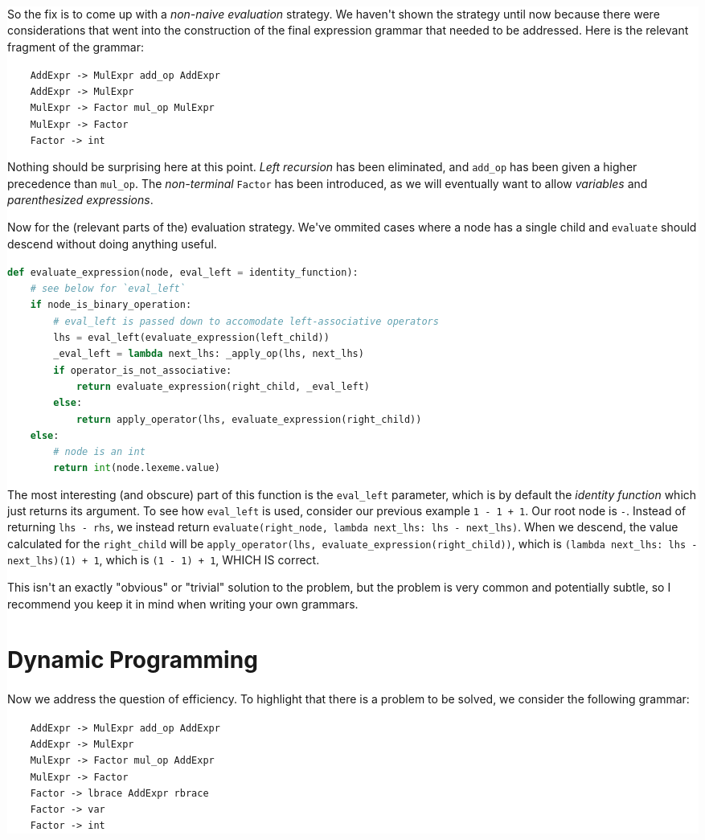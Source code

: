 So the fix is to come up with a *non-naive evaluation* strategy.  We haven't shown the strategy until now because there were considerations that went into the construction of the final expression grammar that needed to be addressed.  Here is the relevant fragment of the grammar:

```
    AddExpr -> MulExpr add_op AddExpr
    AddExpr -> MulExpr
    MulExpr -> Factor mul_op MulExpr
    MulExpr -> Factor
    Factor -> int
```

Nothing should be surprising here at this point.  *Left recursion* has been eliminated, and `add_op` has been given a higher precedence than `mul_op`.  The *non-terminal* `Factor` has been introduced, as we will eventually want to allow *variables* and *parenthesized expressions*.

Now for the (relevant parts of the) evaluation strategy.  We've ommited cases where a node has a single child and `evaluate` should descend without doing anything useful.

```py
def evaluate_expression(node, eval_left = identity_function):
    # see below for `eval_left`
    if node_is_binary_operation:
        # eval_left is passed down to accomodate left-associative operators
        lhs = eval_left(evaluate_expression(left_child))
        _eval_left = lambda next_lhs: _apply_op(lhs, next_lhs)
        if operator_is_not_associative:
            return evaluate_expression(right_child, _eval_left)
        else:
            return apply_operator(lhs, evaluate_expression(right_child))
    else:
        # node is an int
        return int(node.lexeme.value)
```

The most interesting (and obscure) part of this function is the `eval_left` parameter, which is by default the *identity function* which just returns its argument.  To see how `eval_left` is used, consider our previous example `1 - 1 + 1`.  Our root node is `-`.  Instead of returning `lhs - rhs`, we instead return `evaluate(right_node, lambda next_lhs: lhs - next_lhs)`.  When we descend, the value calculated for the `right_child` will be `apply_operator(lhs, evaluate_expression(right_child))`, which is `(lambda next_lhs: lhs - next_lhs)(1) + 1`, which is `(1 - 1) + 1`, WHICH IS correct.

This isn't an exactly "obvious" or "trivial" solution to the problem, but the problem is very common and potentially subtle, so I recommend you keep it in mind when writing your own grammars.

# Dynamic Programming

Now we address the question of efficiency.  To highlight that there is a problem to be solved, we consider the following grammar:

```
    AddExpr -> MulExpr add_op AddExpr
    AddExpr -> MulExpr
    MulExpr -> Factor mul_op AddExpr
    MulExpr -> Factor
    Factor -> lbrace AddExpr rbrace
    Factor -> var
    Factor -> int
```
